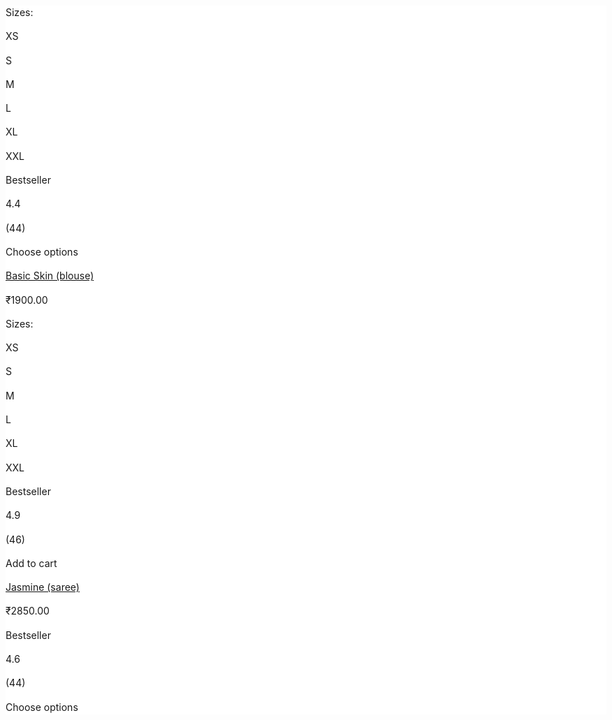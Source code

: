 Sizes:

XS

S

M

L

XL

XXL

Bestseller

[](https://suta.in/products/basic-skin-blouse)

4.4

(44)

Choose options

[Basic Skin (blouse)](https://suta.in/products/basic-skin-blouse)

₹1900.00

Sizes:

XS

S

M

L

XL

XXL

Bestseller

[](https://suta.in/products/jasmine-saree)

4.9

(46)

Add to cart

[Jasmine (saree)](https://suta.in/products/jasmine-saree)

₹2850.00

Bestseller

[](https://suta.in/products/gothic-dreams)

4.6

(44)

Choose options
